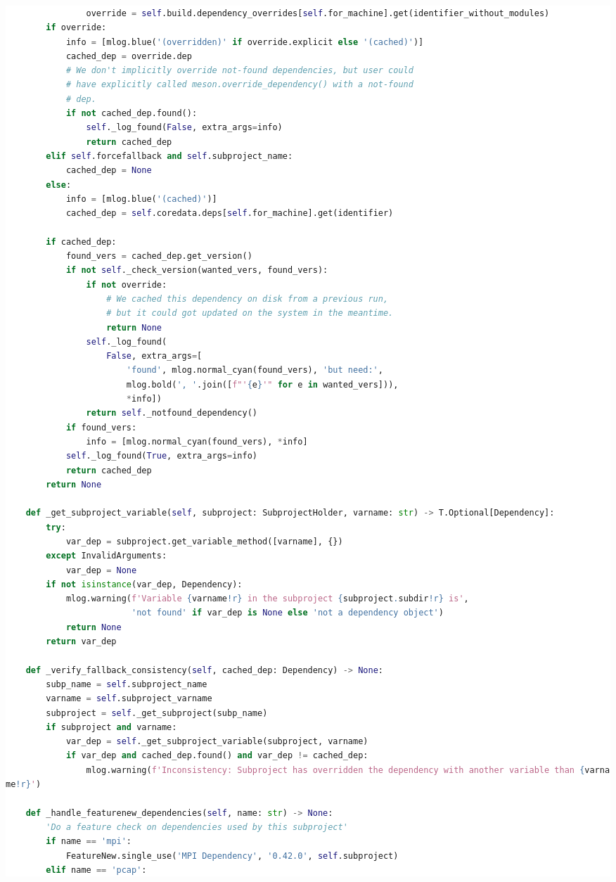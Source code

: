 ```python
                override = self.build.dependency_overrides[self.for_machine].get(identifier_without_modules)
        if override:
            info = [mlog.blue('(overridden)' if override.explicit else '(cached)')]
            cached_dep = override.dep
            # We don't implicitly override not-found dependencies, but user could
            # have explicitly called meson.override_dependency() with a not-found
            # dep.
            if not cached_dep.found():
                self._log_found(False, extra_args=info)
                return cached_dep
        elif self.forcefallback and self.subproject_name:
            cached_dep = None
        else:
            info = [mlog.blue('(cached)')]
            cached_dep = self.coredata.deps[self.for_machine].get(identifier)

        if cached_dep:
            found_vers = cached_dep.get_version()
            if not self._check_version(wanted_vers, found_vers):
                if not override:
                    # We cached this dependency on disk from a previous run,
                    # but it could got updated on the system in the meantime.
                    return None
                self._log_found(
                    False, extra_args=[
                        'found', mlog.normal_cyan(found_vers), 'but need:',
                        mlog.bold(', '.join([f"'{e}'" for e in wanted_vers])),
                        *info])
                return self._notfound_dependency()
            if found_vers:
                info = [mlog.normal_cyan(found_vers), *info]
            self._log_found(True, extra_args=info)
            return cached_dep
        return None

    def _get_subproject_variable(self, subproject: SubprojectHolder, varname: str) -> T.Optional[Dependency]:
        try:
            var_dep = subproject.get_variable_method([varname], {})
        except InvalidArguments:
            var_dep = None
        if not isinstance(var_dep, Dependency):
            mlog.warning(f'Variable {varname!r} in the subproject {subproject.subdir!r} is',
                         'not found' if var_dep is None else 'not a dependency object')
            return None
        return var_dep

    def _verify_fallback_consistency(self, cached_dep: Dependency) -> None:
        subp_name = self.subproject_name
        varname = self.subproject_varname
        subproject = self._get_subproject(subp_name)
        if subproject and varname:
            var_dep = self._get_subproject_variable(subproject, varname)
            if var_dep and cached_dep.found() and var_dep != cached_dep:
                mlog.warning(f'Inconsistency: Subproject has overridden the dependency with another variable than {varname!r}')

    def _handle_featurenew_dependencies(self, name: str) -> None:
        'Do a feature check on dependencies used by this subproject'
        if name == 'mpi':
            FeatureNew.single_use('MPI Dependency', '0.42.0', self.subproject)
        elif name == 'pcap':
```